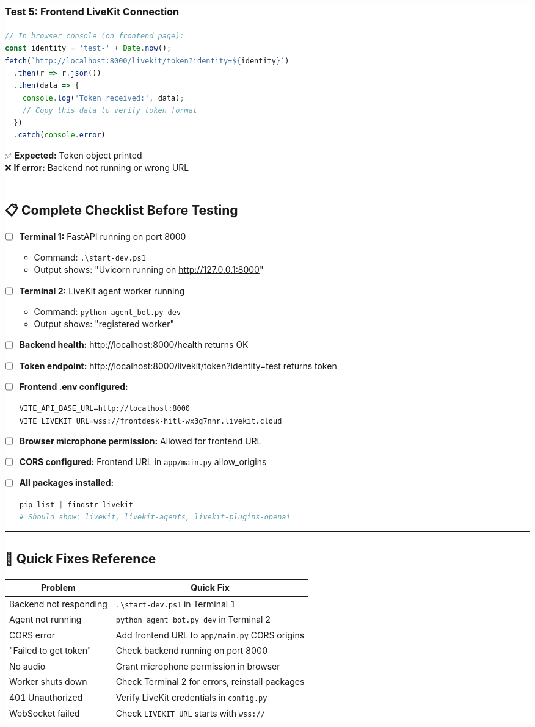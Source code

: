 
### Test 5: Frontend LiveKit Connection
```javascript
// In browser console (on frontend page):
const identity = 'test-' + Date.now();
fetch(`http://localhost:8000/livekit/token?identity=${identity}`)
  .then(r => r.json())
  .then(data => {
    console.log('Token received:', data);
    // Copy this data to verify token format
  })
  .catch(console.error)
```
✅ **Expected:** Token object printed  
❌ **If error:** Backend not running or wrong URL

---

## 📋 Complete Checklist Before Testing

- [ ] **Terminal 1:** FastAPI running on port 8000
  - Command: `.\start-dev.ps1`
  - Output shows: "Uvicorn running on http://127.0.0.1:8000"

- [ ] **Terminal 2:** LiveKit agent worker running
  - Command: `python agent_bot.py dev`
  - Output shows: "registered worker"

- [ ] **Backend health:** http://localhost:8000/health returns OK

- [ ] **Token endpoint:** http://localhost:8000/livekit/token?identity=test returns token

- [ ] **Frontend .env configured:**
  ```env
  VITE_API_BASE_URL=http://localhost:8000
  VITE_LIVEKIT_URL=wss://frontdesk-hitl-wx3g7nnr.livekit.cloud
  ```

- [ ] **Browser microphone permission:** Allowed for frontend URL

- [ ] **CORS configured:** Frontend URL in `app/main.py` allow_origins

- [ ] **All packages installed:**
  ```powershell
  pip list | findstr livekit
  # Should show: livekit, livekit-agents, livekit-plugins-openai
  ```

---

## 🔧 Quick Fixes Reference

| Problem | Quick Fix |
|---------|-----------|
| Backend not responding | `.\start-dev.ps1` in Terminal 1 |
| Agent not running | `python agent_bot.py dev` in Terminal 2 |
| CORS error | Add frontend URL to `app/main.py` CORS origins |
| "Failed to get token" | Check backend running on port 8000 |
| No audio | Grant microphone permission in browser |
| Worker shuts down | Check Terminal 2 for errors, reinstall packages |
| 401 Unauthorized | Verify LiveKit credentials in `config.py` |
| WebSocket failed | Check `LIVEKIT_URL` starts with `wss://` |
